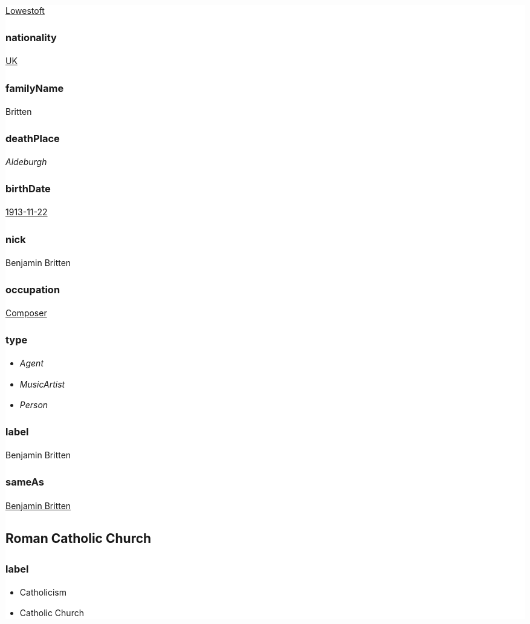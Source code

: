 
[Lowestoft](#Lowestoft)

### nationality


[UK](#UK)

### familyName


Britten

### deathPlace


*Aldeburgh*

### birthDate


[1913-11-22](#1913-11-22)

### nick


Benjamin Britten

### occupation


[Composer](#Composer)

### type

 - *Agent*

 - *MusicArtist*

 - *Person*

### label


Benjamin Britten

### sameAs


[Benjamin Britten](#Benjamin-Britten)

## Roman Catholic Church

### label

 - Catholicism

 - Catholic Church
